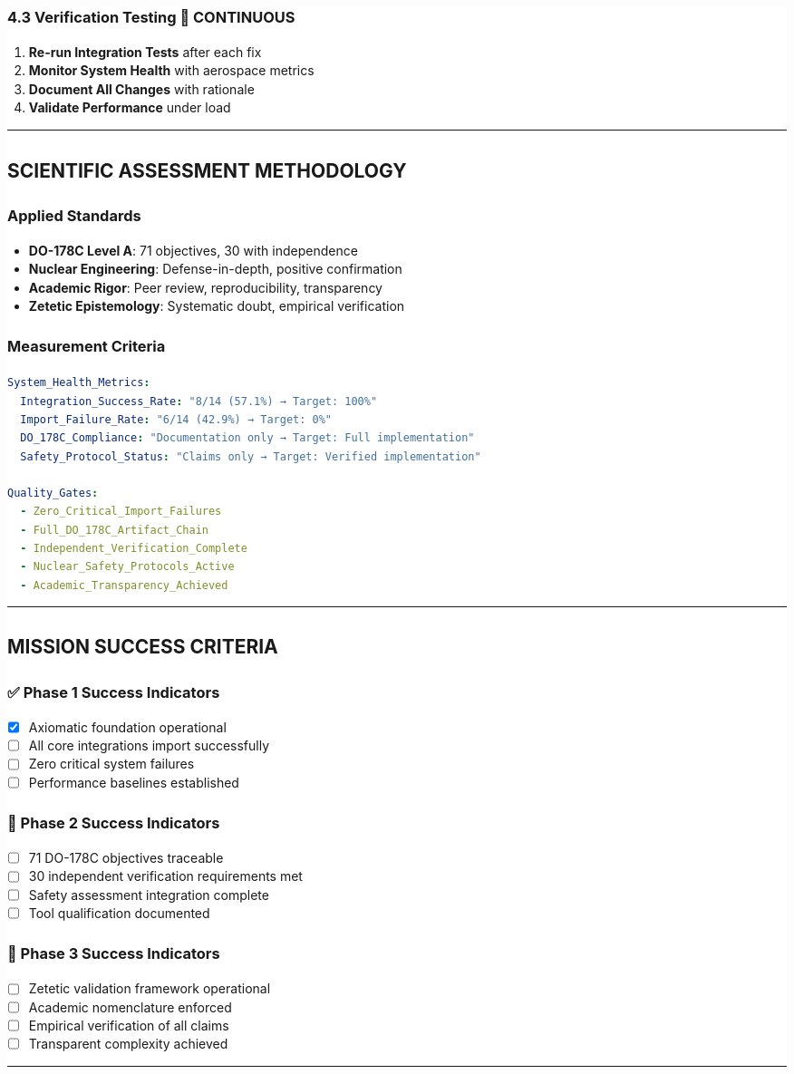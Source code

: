 ### 4.3 Verification Testing 🧪 CONTINUOUS
1. **Re-run Integration Tests** after each fix
2. **Monitor System Health** with aerospace metrics
3. **Document All Changes** with rationale
4. **Validate Performance** under load

---

## SCIENTIFIC ASSESSMENT METHODOLOGY

### Applied Standards
- **DO-178C Level A**: 71 objectives, 30 with independence
- **Nuclear Engineering**: Defense-in-depth, positive confirmation
- **Academic Rigor**: Peer review, reproducibility, transparency
- **Zetetic Epistemology**: Systematic doubt, empirical verification

### Measurement Criteria
```yaml
System_Health_Metrics:
  Integration_Success_Rate: "8/14 (57.1%) → Target: 100%"
  Import_Failure_Rate: "6/14 (42.9%) → Target: 0%"
  DO_178C_Compliance: "Documentation only → Target: Full implementation"
  Safety_Protocol_Status: "Claims only → Target: Verified implementation"

Quality_Gates:
  - Zero_Critical_Import_Failures
  - Full_DO_178C_Artifact_Chain
  - Independent_Verification_Complete
  - Nuclear_Safety_Protocols_Active
  - Academic_Transparency_Achieved
```

---

## MISSION SUCCESS CRITERIA

### ✅ Phase 1 Success Indicators
- [x] Axiomatic foundation operational
- [ ] All core integrations import successfully
- [ ] Zero critical system failures
- [ ] Performance baselines established

### 🎯 Phase 2 Success Indicators  
- [ ] 71 DO-178C objectives traceable
- [ ] 30 independent verification requirements met
- [ ] Safety assessment integration complete
- [ ] Tool qualification documented

### 🔬 Phase 3 Success Indicators
- [ ] Zetetic validation framework operational
- [ ] Academic nomenclature enforced
- [ ] Empirical verification of all claims
- [ ] Transparent complexity achieved

---